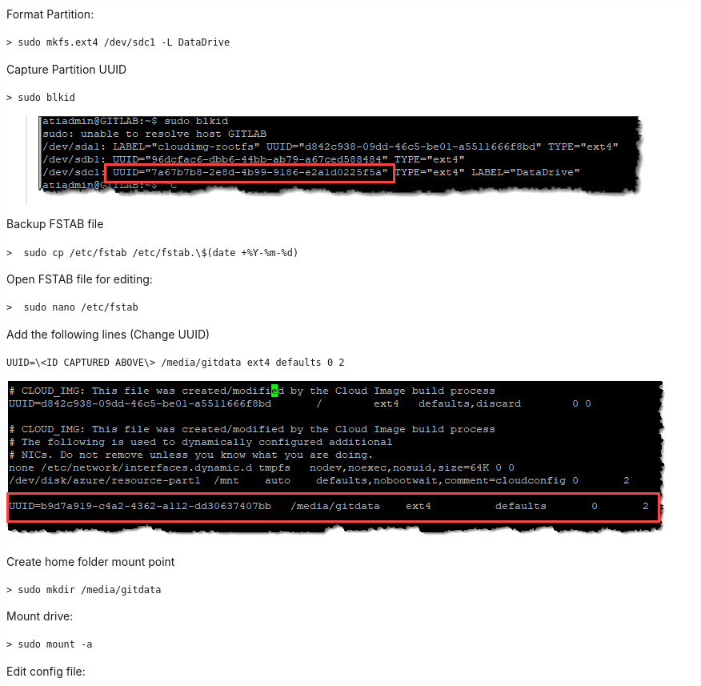 Format Partition:

```console
> sudo mkfs.ext4 /dev/sdc1 -L DataDrive
  ```

Capture Partition UUID

  ```console
  > sudo blkid
```


> ![C:\\Users\\ROB\~2.CLA\\AppData\\Local\\Temp\\SNAGHTML84a1ac.PNG](images/media/image31.png)

Backup FSTAB file

 ```console 
>  sudo cp /etc/fstab /etc/fstab.\$(date +%Y-%m-%d)
```


Open FSTAB file for editing:

 ```console
 >  sudo nano /etc/fstab
```


Add the following lines (Change UUID)


`UUID=\<ID CAPTURED ABOVE\> /media/gitdata ext4 defaults 0 2`

![C:\\Users\\ROB\~1.CLA\\AppData\\Local\\Temp\\SNAGHTML29309ce.PNG](images/media/image32.png)

Create home folder mount point

 ```console
> sudo mkdir /media/gitdata
```

Mount drive:

 ```console
> sudo mount -a
```
Edit config file:
